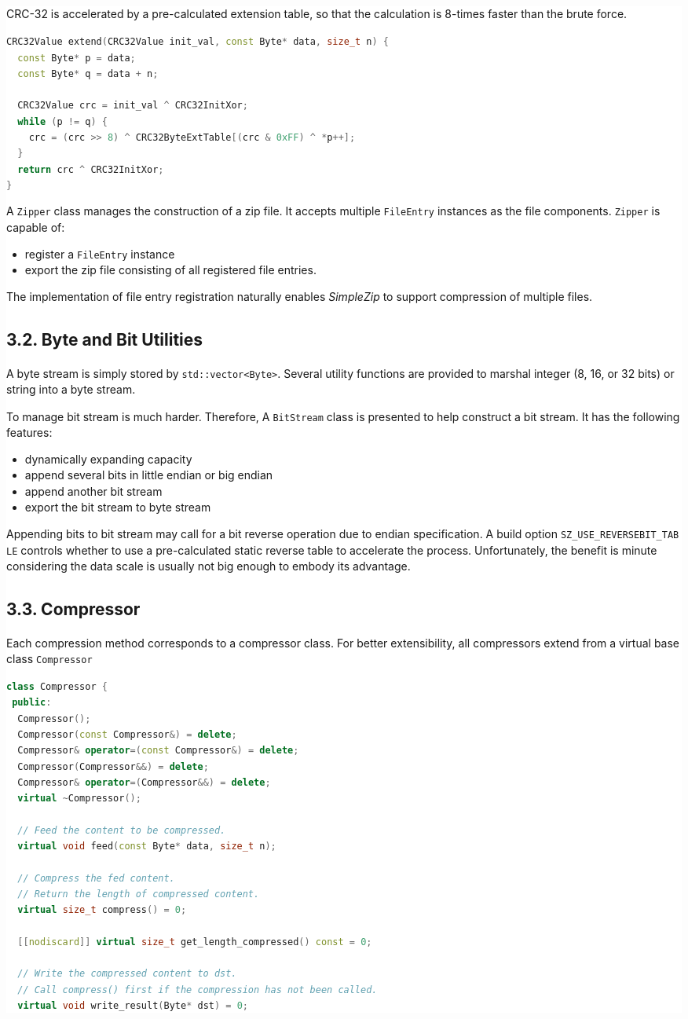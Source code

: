 CRC-32 is accelerated by a pre-calculated extension table, so that the calculation is 8-times faster than the brute force.
```c++
CRC32Value extend(CRC32Value init_val, const Byte* data, size_t n) {
  const Byte* p = data;
  const Byte* q = data + n;

  CRC32Value crc = init_val ^ CRC32InitXor;
  while (p != q) {
    crc = (crc >> 8) ^ CRC32ByteExtTable[(crc & 0xFF) ^ *p++];
  }
  return crc ^ CRC32InitXor;
}
```

A `Zipper` class manages the construction of a zip file. It accepts multiple `FileEntry` instances as the file components. `Zipper` is capable of:
* register a `FileEntry` instance
* export the zip file consisting of all registered file entries.

The implementation of file entry registration naturally enables *SimpleZip* to support compression of multiple files.

## 3.2. Byte and Bit Utilities

A byte stream is simply stored by `std::vector<Byte>`. Several utility functions are provided to marshal integer (8, 16, or 32 bits) or string into a byte stream.

To manage bit stream is much harder. Therefore, A `BitStream` class is presented to help construct a bit stream. It has the following features:
* dynamically expanding capacity
* append several bits in little endian or big endian
* append another bit stream
* export the bit stream to byte stream

Appending bits to bit stream may call for a bit reverse operation due to endian specification. A build option `SZ_USE_REVERSEBIT_TABLE` controls whether to use a pre-calculated static reverse table to accelerate the process. Unfortunately, the benefit is minute considering the data scale is usually not big enough to embody its advantage.

## 3.3. Compressor

Each compression method corresponds to a compressor class. For better extensibility, all compressors extend from a virtual base class `Compressor`
```c++
class Compressor {
 public:
  Compressor();
  Compressor(const Compressor&) = delete;
  Compressor& operator=(const Compressor&) = delete;
  Compressor(Compressor&&) = delete;
  Compressor& operator=(Compressor&&) = delete;
  virtual ~Compressor();

  // Feed the content to be compressed.
  virtual void feed(const Byte* data, size_t n);

  // Compress the fed content.
  // Return the length of compressed content.
  virtual size_t compress() = 0;

  [[nodiscard]] virtual size_t get_length_compressed() const = 0;

  // Write the compressed content to dst.
  // Call compress() first if the compression has not been called.
  virtual void write_result(Byte* dst) = 0;
```

[^1]: https://github.com/CLIUtils/CLI11 CLI11 github repository